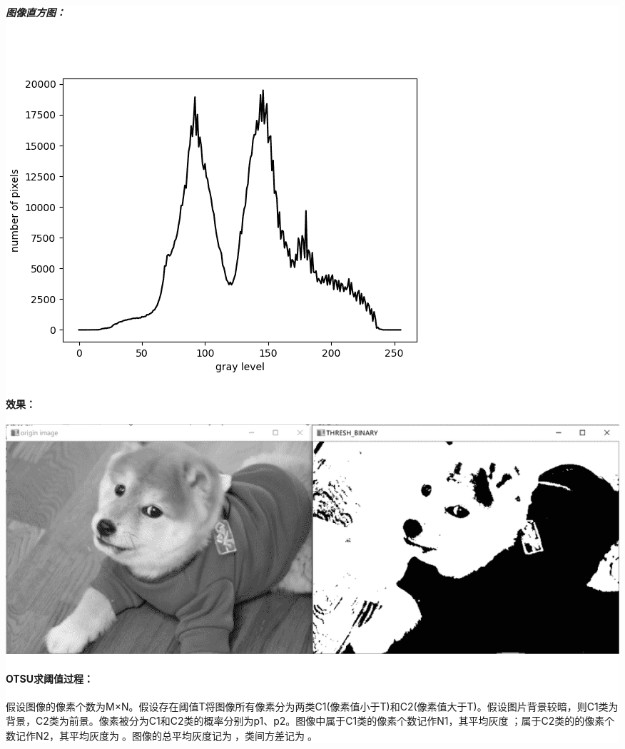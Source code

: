 ##### **图像直方图：**

![](../img/b6a79e1d364645defcfc21ebae115746.png)

#### **效果：**

![](../img/ee4bb6363cee5b52d383074892cb3ef0.png)

#### **OTSU求阈值过程：**

假设图像的像素个数为M×N。假设存在阈值T将图像所有像素分为两类C1(像素值小于T)和C2(像素值大于T)。假设图片背景较暗，则C1类为背景，C2类为前景。像素被分为C1和C2类的概率分别为p1、p2。图像中属于C1类的像素个数记作N1，其平均灰度 ；属于C2类的的像素个数记作N2，其平均灰度为 。图像的总平均灰度记为 ，类间方差记为 。
